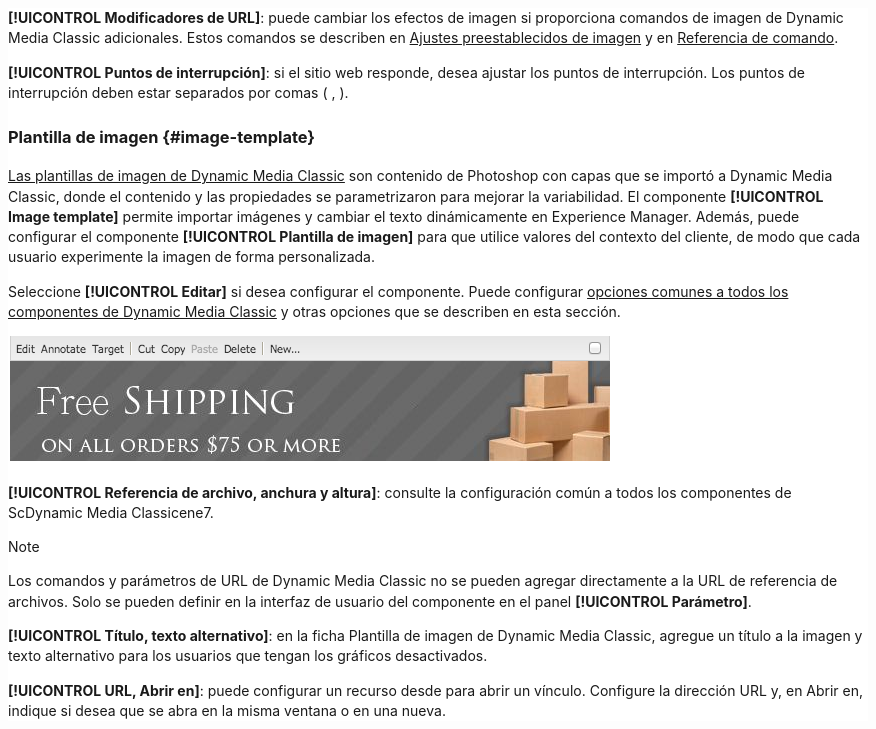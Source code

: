 **[!UICONTROL Modificadores de URL]**: puede cambiar los efectos de imagen si proporciona comandos de imagen de Dynamic Media Classic adicionales. Estos comandos se describen en [Ajustes preestablecidos de imagen](/help/assets/managing-image-presets.md) y en [Referencia de comando](https://experienceleague.adobe.com/docs/dynamic-media-developer-resources/image-serving-api/image-serving-api/http-protocol-reference/command-reference/c-command-reference.html).

**[!UICONTROL Puntos de interrupción]**: si el sitio web responde, desea ajustar los puntos de interrupción. Los puntos de interrupción deben estar separados por comas ( , ).

### Plantilla de imagen {#image-template}

[Las plantillas de imagen de Dynamic Media Classic](https://experienceleague.adobe.com/docs/dynamic-media-classic/using/template-basics/quick-start-template-basics.html) son contenido de Photoshop con capas que se importó a Dynamic Media Classic, donde el contenido y las propiedades se parametrizaron para mejorar la variabilidad. El componente **[!UICONTROL Image template]** permite importar imágenes y cambiar el texto dinámicamente en Experience Manager. Además, puede configurar el componente **[!UICONTROL Plantilla de imagen]** para que utilice valores del contexto del cliente, de modo que cada usuario experimente la imagen de forma personalizada.

Seleccione **[!UICONTROL Editar]** si desea configurar el componente. Puede configurar [opciones comunes a todos los componentes de Dynamic Media Classic](#settings-common-to-all-scene-components) y otras opciones que se describen en esta sección.

![chlimage_1-231](assets/chlimage_1-231.png)

**[!UICONTROL Referencia de archivo, anchura y altura]**: consulte la configuración común a todos los componentes de ScDynamic Media Classicene7.

>[!NOTE]
>
>Los comandos y parámetros de URL de Dynamic Media Classic no se pueden agregar directamente a la URL de referencia de archivos. Solo se pueden definir en la interfaz de usuario del componente en el panel **[!UICONTROL Parámetro]**.

**[!UICONTROL Título, texto alternativo]**: en la ficha Plantilla de imagen de Dynamic Media Classic, agregue un título a la imagen y texto alternativo para los usuarios que tengan los gráficos desactivados.

**[!UICONTROL URL, Abrir en]**: puede configurar un recurso desde para abrir un vínculo. Configure la dirección URL y, en Abrir en, indique si desea que se abra en la misma ventana o en una nueva.
